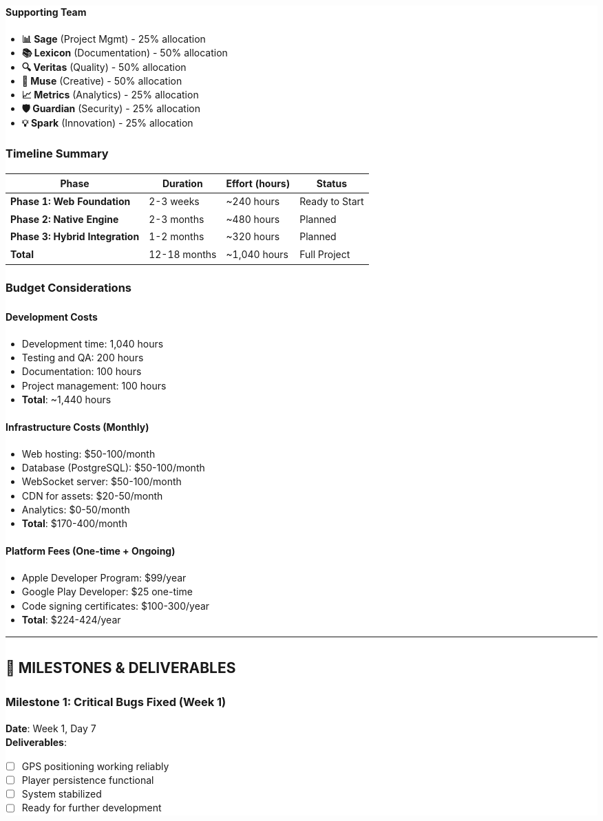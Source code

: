 #### **Supporting Team**
- **📊 Sage** (Project Mgmt) - 25% allocation
- **📚 Lexicon** (Documentation) - 50% allocation
- **🔍 Veritas** (Quality) - 50% allocation
- **🎨 Muse** (Creative) - 50% allocation
- **📈 Metrics** (Analytics) - 25% allocation
- **🛡️ Guardian** (Security) - 25% allocation
- **💡 Spark** (Innovation) - 25% allocation

### **Timeline Summary**

| Phase | Duration | Effort (hours) | Status |
|-------|----------|---------------|--------|
| **Phase 1: Web Foundation** | 2-3 weeks | ~240 hours | Ready to Start |
| **Phase 2: Native Engine** | 2-3 months | ~480 hours | Planned |
| **Phase 3: Hybrid Integration** | 1-2 months | ~320 hours | Planned |
| **Total** | 12-18 months | ~1,040 hours | Full Project |

### **Budget Considerations**

#### **Development Costs**
- Development time: 1,040 hours
- Testing and QA: 200 hours
- Documentation: 100 hours
- Project management: 100 hours
- **Total**: ~1,440 hours

#### **Infrastructure Costs** (Monthly)
- Web hosting: $50-100/month
- Database (PostgreSQL): $50-100/month
- WebSocket server: $50-100/month
- CDN for assets: $20-50/month
- Analytics: $0-50/month
- **Total**: $170-400/month

#### **Platform Fees** (One-time + Ongoing)
- Apple Developer Program: $99/year
- Google Play Developer: $25 one-time
- Code signing certificates: $100-300/year
- **Total**: $224-424/year

---

## 🎯 MILESTONES & DELIVERABLES

### **Milestone 1: Critical Bugs Fixed** (Week 1)
**Date**: Week 1, Day 7  
**Deliverables**:
- [ ] GPS positioning working reliably
- [ ] Player persistence functional
- [ ] System stabilized
- [ ] Ready for further development

